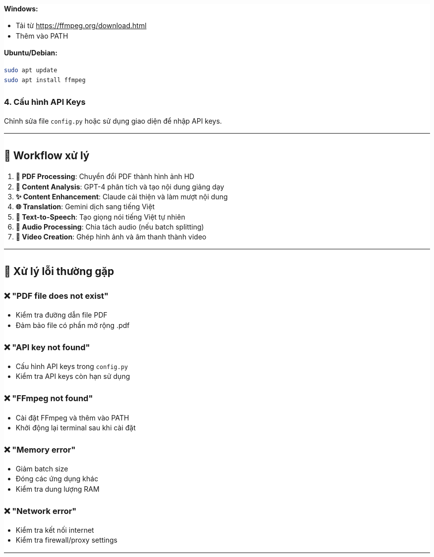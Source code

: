 **Windows:**
- Tải từ https://ffmpeg.org/download.html
- Thêm vào PATH

**Ubuntu/Debian:**
```bash
sudo apt update
sudo apt install ffmpeg
```

### 4. Cấu hình API Keys
Chỉnh sửa file `config.py` hoặc sử dụng giao diện để nhập API keys.

---

## 🎯 Workflow xử lý

1. **📄 PDF Processing**: Chuyển đổi PDF thành hình ảnh HD
2. **🤖 Content Analysis**: GPT-4 phân tích và tạo nội dung giảng dạy
3. **✨ Content Enhancement**: Claude cải thiện và làm mượt nội dung
4. **🌐 Translation**: Gemini dịch sang tiếng Việt
5. **🎤 Text-to-Speech**: Tạo giọng nói tiếng Việt tự nhiên
6. **🔪 Audio Processing**: Chia tách audio (nếu batch splitting)
7. **🎥 Video Creation**: Ghép hình ảnh và âm thanh thành video

---

## 🚨 Xử lý lỗi thường gặp

### ❌ "PDF file does not exist"
- Kiểm tra đường dẫn file PDF
- Đảm bảo file có phần mở rộng .pdf

### ❌ "API key not found"
- Cấu hình API keys trong `config.py`
- Kiểm tra API keys còn hạn sử dụng

### ❌ "FFmpeg not found"
- Cài đặt FFmpeg và thêm vào PATH
- Khởi động lại terminal sau khi cài đặt

### ❌ "Memory error"
- Giảm batch size
- Đóng các ứng dụng khác
- Kiểm tra dung lượng RAM

### ❌ "Network error"
- Kiểm tra kết nối internet
- Kiểm tra firewall/proxy settings

---